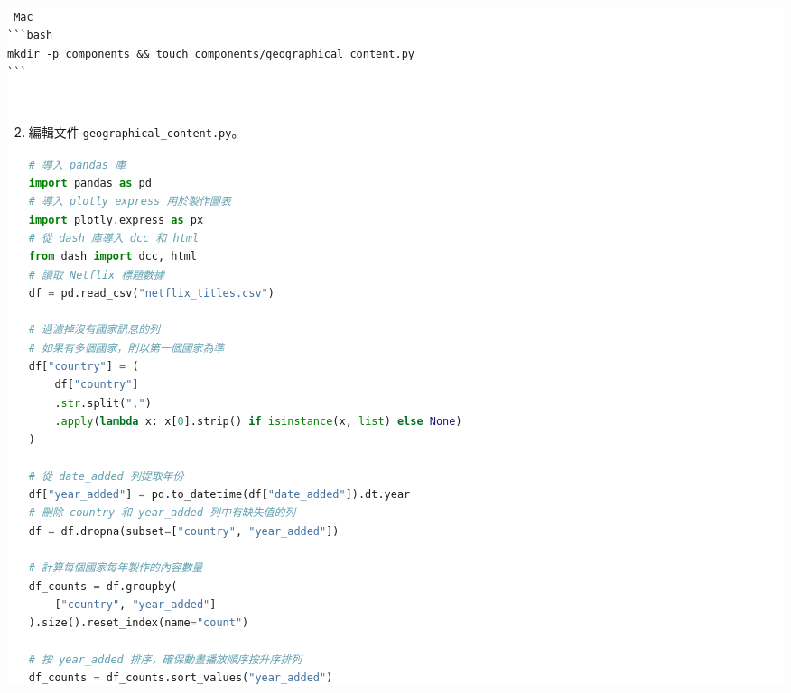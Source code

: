     _Mac_
    ```bash
    mkdir -p components && touch components/geographical_content.py
    ```

<br>

2. 編輯文件 `geographical_content.py`。

    ```python
    # 導入 pandas 庫
    import pandas as pd
    # 導入 plotly express 用於製作圖表
    import plotly.express as px
    # 從 dash 庫導入 dcc 和 html
    from dash import dcc, html
    # 讀取 Netflix 標題數據
    df = pd.read_csv("netflix_titles.csv")

    # 過濾掉沒有國家訊息的列
    # 如果有多個國家，則以第一個國家為準
    df["country"] = (
        df["country"]
        .str.split(",")
        .apply(lambda x: x[0].strip() if isinstance(x, list) else None)
    )

    # 從 date_added 列提取年份
    df["year_added"] = pd.to_datetime(df["date_added"]).dt.year
    # 刪除 country 和 year_added 列中有缺失值的列
    df = df.dropna(subset=["country", "year_added"])

    # 計算每個國家每年製作的內容數量
    df_counts = df.groupby(
        ["country", "year_added"]
    ).size().reset_index(name="count")

    # 按 year_added 排序，確保動畫播放順序按升序排列
    df_counts = df_counts.sort_values("year_added")
